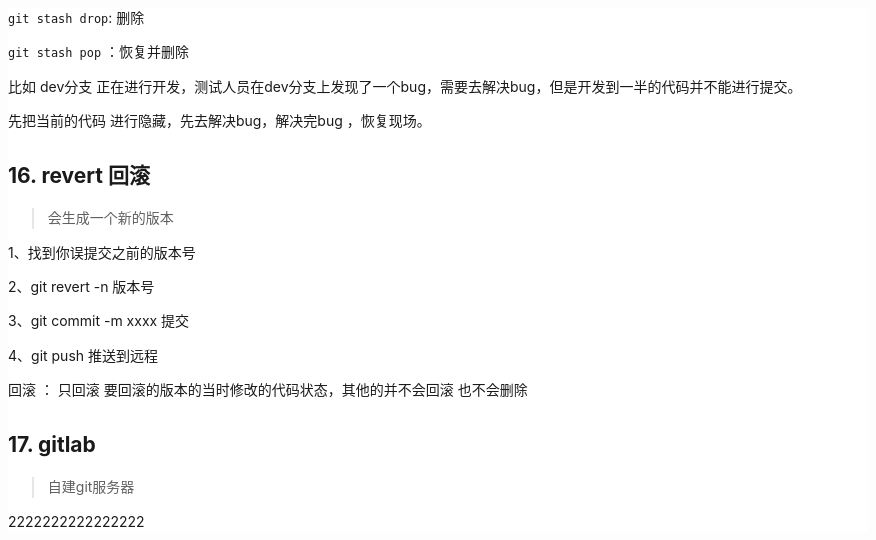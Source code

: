 `git stash drop`: 删除

`git stash pop` ：恢复并删除



比如 dev分支 正在进行开发，测试人员在dev分支上发现了一个bug，需要去解决bug，但是开发到一半的代码并不能进行提交。

先把当前的代码 进行隐藏，先去解决bug，解决完bug ，恢复现场。



## 16. revert 回滚

> 会生成一个新的版本

1、找到你误提交之前的版本号

2、git revert -n 版本号

3、git commit -m xxxx 提交

4、git push 推送到远程



回滚 ： 只回滚 要回滚的版本的当时修改的代码状态，其他的并不会回滚 也不会删除



## 17. gitlab

> 自建git服务器

2222222222222222